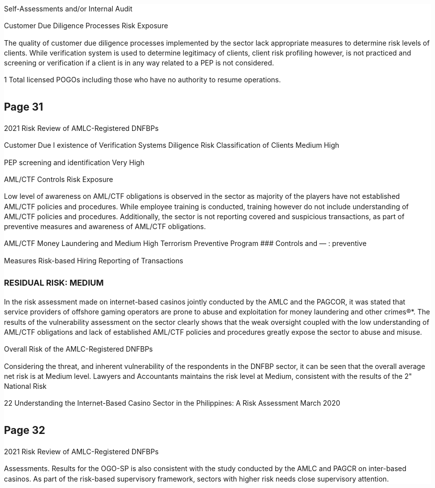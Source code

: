 Self-Assessments and/or Internal Audit

Customer Due Diligence Processes Risk Exposure

The quality of customer due diligence processes implemented by the sector lack appropriate measures to determine risk levels of clients. While verification system is used to determine legitimacy of clients, client risk profiling however, is not practiced and screening or verification if a client is in any way related to a PEP is not considered.

1 Total licensed POGOs including those who have no authority to resume operations.

## Page 31

2021 Risk Review of AMLC-Registered DNFBPs

Customer Due I existence of Verification Systems Diligence Risk Classification of Clients Medium High

PEP screening and identification Very High

AML/CTF Controls Risk Exposure

Low level of awareness on AML/CTF obligations is observed in the sector as majority of the players have not established AML/CTF policies and procedures. While employee training is conducted, training however do not include understanding of AML/CTF policies and procedures. Additionally, the sector is not reporting covered and suspicious transactions, as part of preventive measures and awareness of AML/CTF obligations.

AML/CTF Money Laundering and Medium High Terrorism Preventive Program ### Controls and — : preventive

Measures Risk-based Hiring Reporting of Transactions

### RESIDUAL RISK: MEDIUM

In the risk assessment made on internet-based casinos jointly conducted by the AMLC and the PAGCOR, it was stated that service providers of offshore gaming operators are prone to abuse and exploitation for money laundering and other crimes®*. The results of the vulnerability assessment on the sector clearly shows that the weak oversight coupled with the low understanding of AML/CTF obligations and lack of established AML/CTF policies and procedures greatly expose the sector to abuse and misuse.

Overall Risk of the AMLC-Registered DNFBPs

Considering the threat, and inherent vulnerability of the respondents in the DNFBP sector, it can be seen that the overall average net risk is at Medium level. Lawyers and Accountants maintains the risk level at Medium, consistent with the results of the 2" National Risk

22 Understanding the Internet-Based Casino Sector in the Philippines: A Risk Assessment March 2020

## Page 32

2021 Risk Review of AMLC-Registered DNFBPs

Assessments. Results for the OGO-SP is also consistent with the study conducted by the AMLC and PAGCR on inter-based casinos. As part of the risk-based supervisory framework, sectors with higher risk needs close supervisory attention.

